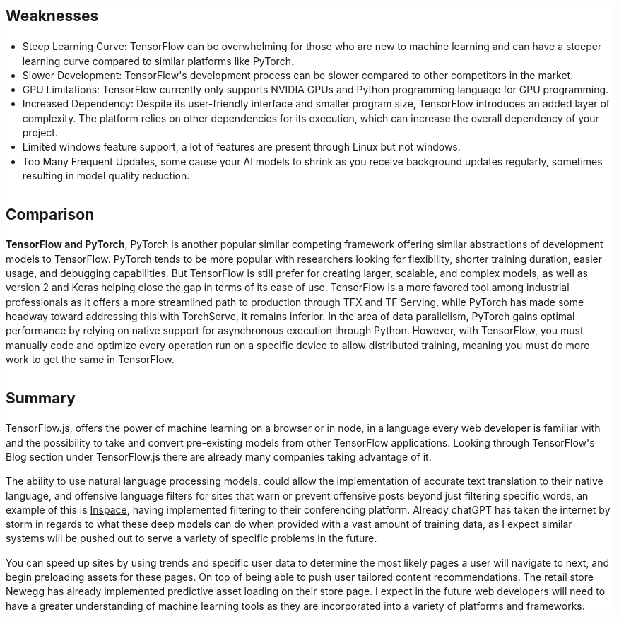 ## Weaknesses

- Steep Learning Curve: TensorFlow can be overwhelming for those who are new to machine learning and can have a steeper learning curve compared to similar platforms like PyTorch.
- Slower Development: TensorFlow's development process can be slower compared to other competitors in the market.
- GPU Limitations: TensorFlow currently only supports NVIDIA GPUs and Python programming language for GPU programming.
- Increased Dependency: Despite its user-friendly interface and smaller program size, TensorFlow introduces an added layer of complexity. The platform relies on other dependencies for its execution, which can increase the overall dependency of your project.
- Limited windows feature support, a lot of features are present through Linux but not windows.
- Too Many Frequent Updates, some cause your AI models to shrink as you receive background updates regularly, sometimes resulting in model quality reduction.

## Comparison

**TensorFlow and PyTorch**, PyTorch is another popular similar competing framework offering similar abstractions of development models to TensorFlow. PyTorch tends to be more popular with researchers looking for flexibility, shorter training duration, easier usage, and debugging capabilities. But TensorFlow is still prefer for creating larger, scalable, and complex models, as well as version 2 and Keras helping close the gap in terms of its ease of use. TensorFlow is a more favored tool among industrial professionals as it offers a more streamlined path to production through TFX and TF Serving, while PyTorch has made some headway toward addressing this with TorchServe, it remains inferior. In the area of data parallelism, PyTorch gains optimal performance by relying on native support for asynchronous execution through Python. However, with TensorFlow, you must manually code and optimize every operation run on a specific device to allow distributed training, meaning you must do more work to get the same in TensorFlow.

## Summary

TensorFlow.js, offers the power of machine learning on a browser or in node, in a language every web developer is familiar with and the possibility to take and convert pre-existing models from other TensorFlow applications. Looking through TensorFlow's Blog section under TensorFlow.js there are already many companies taking advantage of it.

The ability to use natural language processing models, could allow the implementation of accurate text translation to their native language, and offensive language filters for sites that warn or prevent offensive posts beyond just filtering specific words, an example of this is [Inspace](https://blog.tensorflow.org/2020/12/inspace-new-video-conferencing-platform-uses-tensorflowjs-for-toxicity-filters-in-chat.html), having implemented filtering to their conferencing platform. Already chatGPT has taken the internet by storm in regards to what these deep models can do when provided with a vast amount of training data, as I expect similar systems will be pushed out to serve a variety of specific problems in the future.

You can speed up sites by using trends and specific user data to determine the most likely pages a user will navigate to next, and begin preloading assets for these pages. On top of being able to push user tailored content recommendations. The retail store [Newegg](https://blog.tensorflow.org/2021/05/speed-up-your-sites-with-web-page-prefetching-using-ml.html) has already implemented predictive asset loading on their store page. I expect in the future web developers will need to have a greater understanding of machine learning tools as they are incorporated into a variety of platforms and frameworks.
